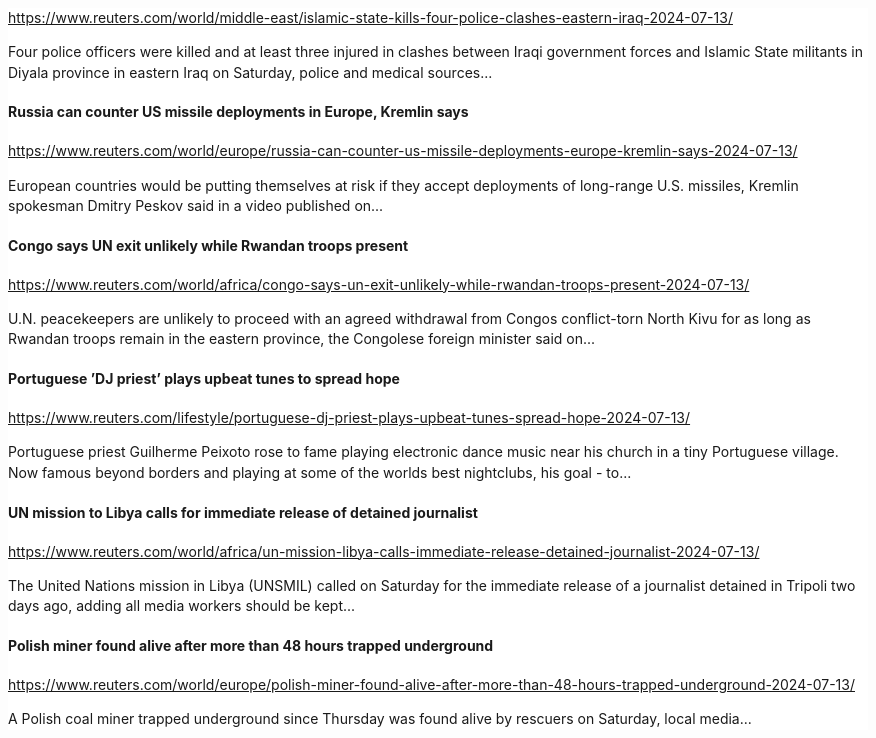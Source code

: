 <span style="color: blue!80!green"><https://www.reuters.com/world/middle-east/islamic-state-kills-four-police-clashes-eastern-iraq-2024-07-13/></span>

Four police officers were killed and at least three injured in clashes
between Iraqi government forces and Islamic State militants in Diyala
province in eastern Iraq on Saturday, police and medical sources...

#### Russia can counter US missile deployments in Europe, Kremlin says

<span style="color: blue!80!green"><https://www.reuters.com/world/europe/russia-can-counter-us-missile-deployments-europe-kremlin-says-2024-07-13/></span>

European countries would be putting themselves at risk if they accept
deployments of long-range U.S. missiles, Kremlin spokesman Dmitry Peskov
said in a video published on...

#### Congo says UN exit unlikely while Rwandan troops present

<span style="color: blue!80!green"><https://www.reuters.com/world/africa/congo-says-un-exit-unlikely-while-rwandan-troops-present-2024-07-13/></span>

U.N. peacekeepers are unlikely to proceed with an agreed withdrawal from
Congos conflict-torn North Kivu for as long as Rwandan troops remain in
the eastern province, the Congolese foreign minister said on...

#### Portuguese ’DJ priest’ plays upbeat tunes to spread hope

<span style="color: blue!80!green"><https://www.reuters.com/lifestyle/portuguese-dj-priest-plays-upbeat-tunes-spread-hope-2024-07-13/></span>

Portuguese priest Guilherme Peixoto rose to fame playing electronic
dance music near his church in a tiny Portuguese village. Now famous
beyond borders and playing at some of the worlds best nightclubs, his
goal - to...

#### UN mission to Libya calls for immediate release of detained journalist

<span style="color: blue!80!green"><https://www.reuters.com/world/africa/un-mission-libya-calls-immediate-release-detained-journalist-2024-07-13/></span>

The United Nations mission in Libya (UNSMIL) called on Saturday for the
immediate release of a journalist detained in Tripoli two days ago,
adding all media workers should be kept...

#### Polish miner found alive after more than 48 hours trapped underground

<span style="color: blue!80!green"><https://www.reuters.com/world/europe/polish-miner-found-alive-after-more-than-48-hours-trapped-underground-2024-07-13/></span>

A Polish coal miner trapped underground since Thursday was found alive
by rescuers on Saturday, local media...
